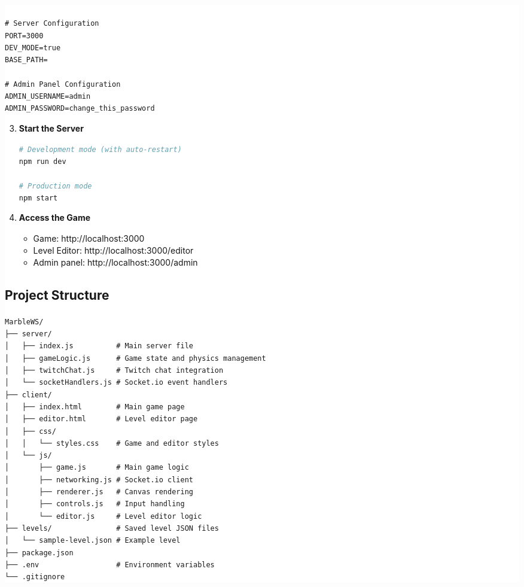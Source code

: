    ```env

   # Server Configuration
   PORT=3000
   DEV_MODE=true
   BASE_PATH=

   # Admin Panel Configuration
   ADMIN_USERNAME=admin
   ADMIN_PASSWORD=change_this_password
   ```

3. **Start the Server**
   ```bash
   # Development mode (with auto-restart)
   npm run dev
   
   # Production mode
   npm start
   ```

4. **Access the Game**
   - Game: http://localhost:3000
   - Level Editor: http://localhost:3000/editor
   - Admin panel: http://localhost:3000/admin

## Project Structure

```
MarbleWS/
├── server/
│   ├── index.js          # Main server file
│   ├── gameLogic.js      # Game state and physics management
│   ├── twitchChat.js     # Twitch chat integration
│   └── socketHandlers.js # Socket.io event handlers
├── client/
│   ├── index.html        # Main game page
│   ├── editor.html       # Level editor page
│   ├── css/
│   │   └── styles.css    # Game and editor styles
│   └── js/
│       ├── game.js       # Main game logic
│       ├── networking.js # Socket.io client
│       ├── renderer.js   # Canvas rendering
│       ├── controls.js   # Input handling
│       └── editor.js     # Level editor logic
├── levels/               # Saved level JSON files
│   └── sample-level.json # Example level
├── package.json
├── .env                  # Environment variables
└── .gitignore
```
